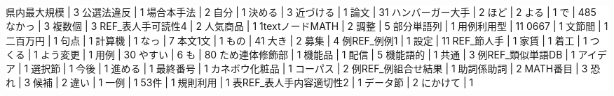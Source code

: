 県内最大規模 | 3
公選法違反 | 1
場合本手法 | 2
自分 | 1
決める | 3
近づける | 1
論文 | 31
ハンバーガー大手 | 2
ほど | 2
よる | 1
で | 485
なかっ | 3
複数個 | 3
REF_表人手可読性4 | 2
人気商品 | 1
1textノードMATH | 2
調整 | 5
部分単語列 | 1
用例利用型 | 11
0667 | 1
文節間 | 1
二百万円 | 1
句点 | 1
計算機 | 1
なっ | 7
本文1文 | 1
もの | 41
大き | 2
募集 | 4
例REF_例例1 | 1
設定 | 11
REF_節人手 | 1
家賃 | 1
着工 | 1
つくる | 1
よう変更 | 1
用例 | 30
やすい | 6
も | 80
ため連体修飾部 | 1
機能品 | 1
配信 | 5
機能語的 | 1
共通 | 3
例REF_類似単語DB | 1
アイデア | 1
選択節 | 1
今後 | 1
進める | 1
最終番号 | 1
カネボウ化粧品 | 1
コーパス | 2
例REF_例組合せ結果 | 1
助詞係助詞 | 2
MATH番目 | 3
恐れ | 3
候補 | 2
違い | 1
一例 | 1
53件 | 1
規則利用 | 1
表REF_表人手内容適切性2 | 1
データ節 | 2
にかけて | 1